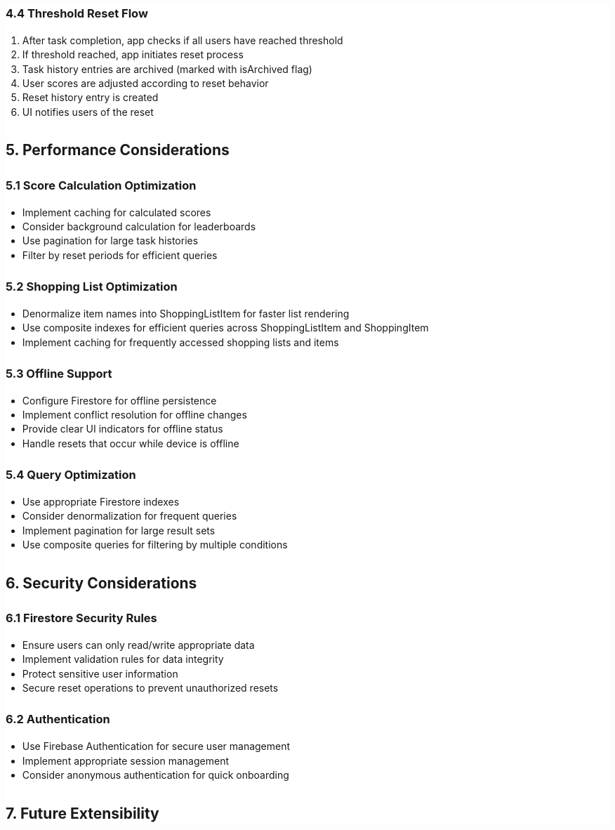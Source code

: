 ### 4.4 Threshold Reset Flow
1. After task completion, app checks if all users have reached threshold
2. If threshold reached, app initiates reset process
3. Task history entries are archived (marked with isArchived flag)
4. User scores are adjusted according to reset behavior
5. Reset history entry is created
6. UI notifies users of the reset

## 5. Performance Considerations

### 5.1 Score Calculation Optimization
- Implement caching for calculated scores
- Consider background calculation for leaderboards
- Use pagination for large task histories
- Filter by reset periods for efficient queries

### 5.2 Shopping List Optimization
- Denormalize item names into ShoppingListItem for faster list rendering
- Use composite indexes for efficient queries across ShoppingListItem and ShoppingItem
- Implement caching for frequently accessed shopping lists and items

### 5.3 Offline Support
- Configure Firestore for offline persistence
- Implement conflict resolution for offline changes
- Provide clear UI indicators for offline status
- Handle resets that occur while device is offline

### 5.4 Query Optimization
- Use appropriate Firestore indexes
- Consider denormalization for frequent queries
- Implement pagination for large result sets
- Use composite queries for filtering by multiple conditions

## 6. Security Considerations

### 6.1 Firestore Security Rules
- Ensure users can only read/write appropriate data
- Implement validation rules for data integrity
- Protect sensitive user information
- Secure reset operations to prevent unauthorized resets

### 6.2 Authentication
- Use Firebase Authentication for secure user management
- Implement appropriate session management
- Consider anonymous authentication for quick onboarding

## 7. Future Extensibility
